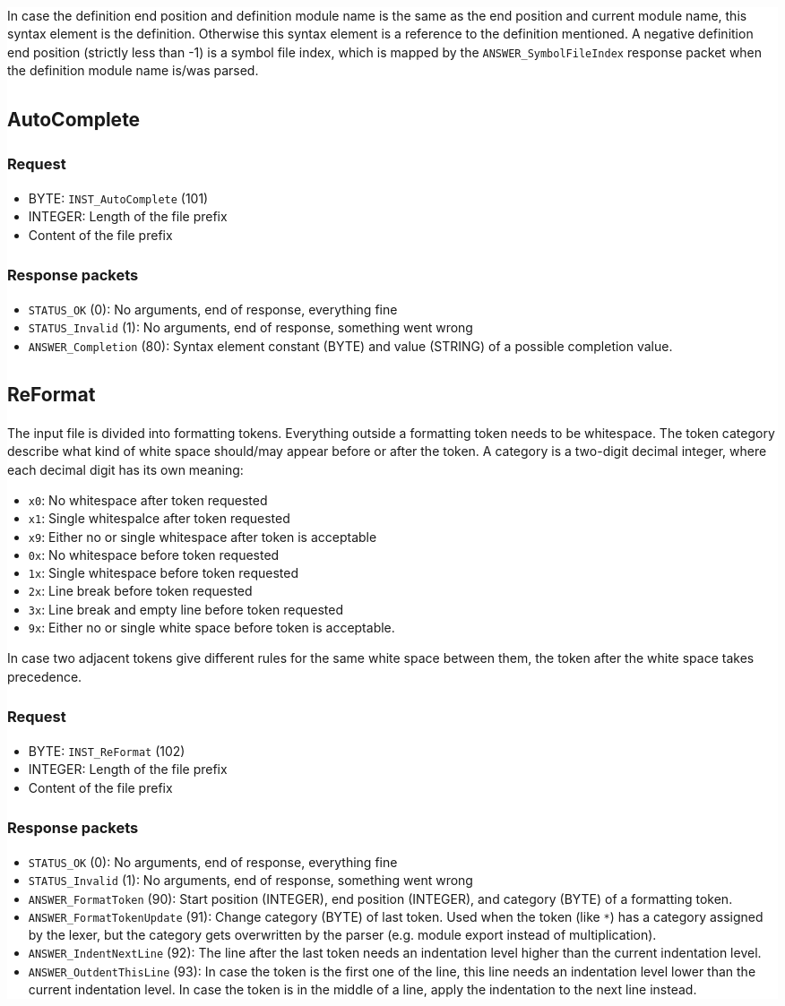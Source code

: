 In case the definition end position and definition module name is the same as
the end position and current module name, this syntax element is the definition.
Otherwise this syntax element is a reference to the definition mentioned. A
negative definition end position (strictly less than -1) is a symbol file index,
which is mapped by the `ANSWER_SymbolFileIndex` response packet when the
definition module name is/was parsed.

AutoComplete
------------

### Request

- BYTE: `INST_AutoComplete` (101)
- INTEGER: Length of the file prefix
- Content of the file prefix

### Response packets

- `STATUS_OK` (0): No arguments, end of response, everything fine
- `STATUS_Invalid` (1): No arguments, end of response, something went wrong
- `ANSWER_Completion` (80): Syntax element constant (BYTE) and value (STRING) of
  a possible completion value.

ReFormat
--------

The input file is divided into formatting tokens. Everything outside a
formatting token needs to be whitespace. The token category describe what kind
of white space should/may appear before or after the token. A category is a
two-digit decimal integer, where each decimal digit has its own meaning:

- `x0`: No whitespace after token requested
- `x1`: Single whitespalce after token requested
- `x9`: Either no or single whitespace after token is acceptable
- `0x`: No whitespace before token requested
- `1x`: Single whitespace before token requested
- `2x`: Line break before token requested
- `3x`: Line break and empty line before token requested
- `9x`: Either no or single white space before token is acceptable.

In case two adjacent tokens give different rules for the same white space
between them, the token after the white space takes precedence.

### Request

- BYTE: `INST_ReFormat` (102)
- INTEGER: Length of the file prefix
- Content of the file prefix

### Response packets

- `STATUS_OK` (0): No arguments, end of response, everything fine
- `STATUS_Invalid` (1): No arguments, end of response, something went wrong
- `ANSWER_FormatToken` (90): Start position (INTEGER), end position (INTEGER),
  and category (BYTE) of a formatting token.
- `ANSWER_FormatTokenUpdate` (91): Change category (BYTE) of last token. Used
  when the token (like `*`) has a category assigned by the lexer, but the
  category gets overwritten by the parser (e.g. module export instead of
  multiplication).
- `ANSWER_IndentNextLine` (92): The line after the last token needs an
  indentation level higher than the current indentation level.
- `ANSWER_OutdentThisLine` (93): In case the token is the first one of the line,
  this line needs an indentation level lower than the current indentation level.
  In case the token is in the middle of a line, apply the indentation to the
  next line instead.
